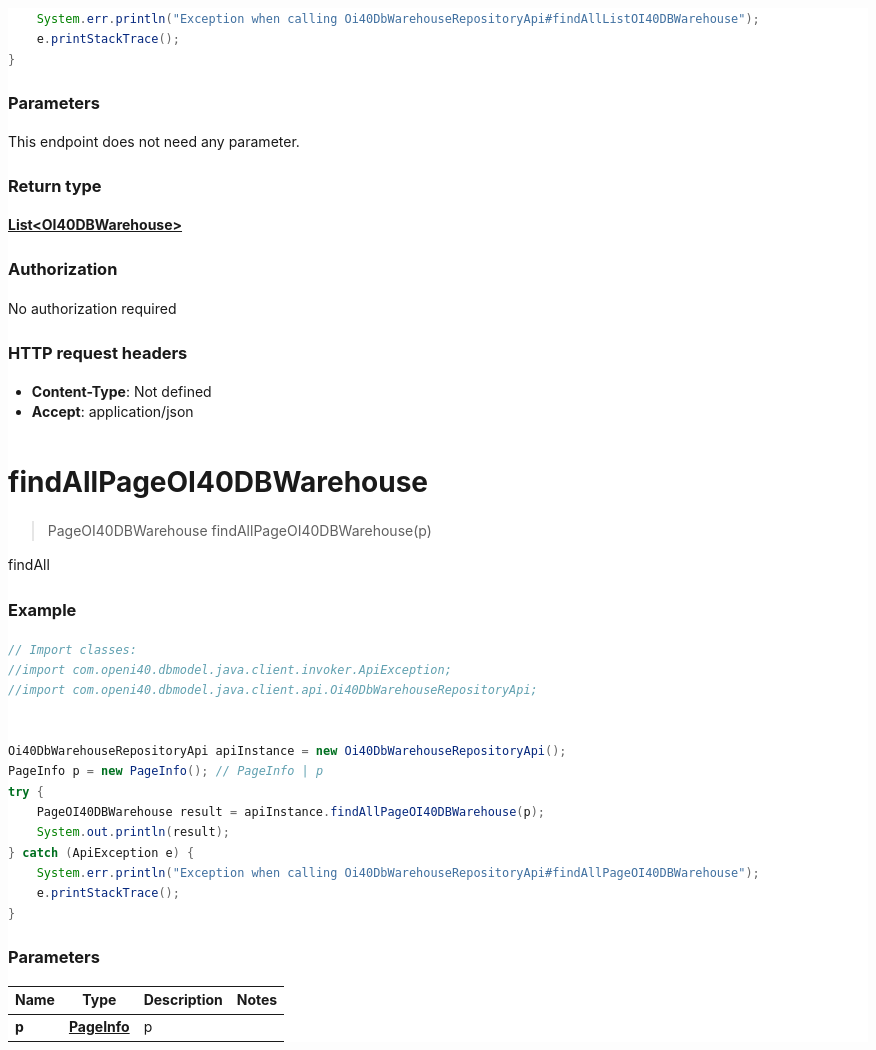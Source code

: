 ```java
    System.err.println("Exception when calling Oi40DbWarehouseRepositoryApi#findAllListOI40DBWarehouse");
    e.printStackTrace();
}
```

### Parameters
This endpoint does not need any parameter.

### Return type

[**List&lt;OI40DBWarehouse&gt;**](OI40DBWarehouse.md)

### Authorization

No authorization required

### HTTP request headers

 - **Content-Type**: Not defined
 - **Accept**: application/json

<a name="findAllPageOI40DBWarehouse"></a>
# **findAllPageOI40DBWarehouse**
> PageOI40DBWarehouse findAllPageOI40DBWarehouse(p)

findAll

### Example
```java
// Import classes:
//import com.openi40.dbmodel.java.client.invoker.ApiException;
//import com.openi40.dbmodel.java.client.api.Oi40DbWarehouseRepositoryApi;


Oi40DbWarehouseRepositoryApi apiInstance = new Oi40DbWarehouseRepositoryApi();
PageInfo p = new PageInfo(); // PageInfo | p
try {
    PageOI40DBWarehouse result = apiInstance.findAllPageOI40DBWarehouse(p);
    System.out.println(result);
} catch (ApiException e) {
    System.err.println("Exception when calling Oi40DbWarehouseRepositoryApi#findAllPageOI40DBWarehouse");
    e.printStackTrace();
}
```

### Parameters

Name | Type | Description  | Notes
------------- | ------------- | ------------- | -------------
 **p** | [**PageInfo**](PageInfo.md)| p |
